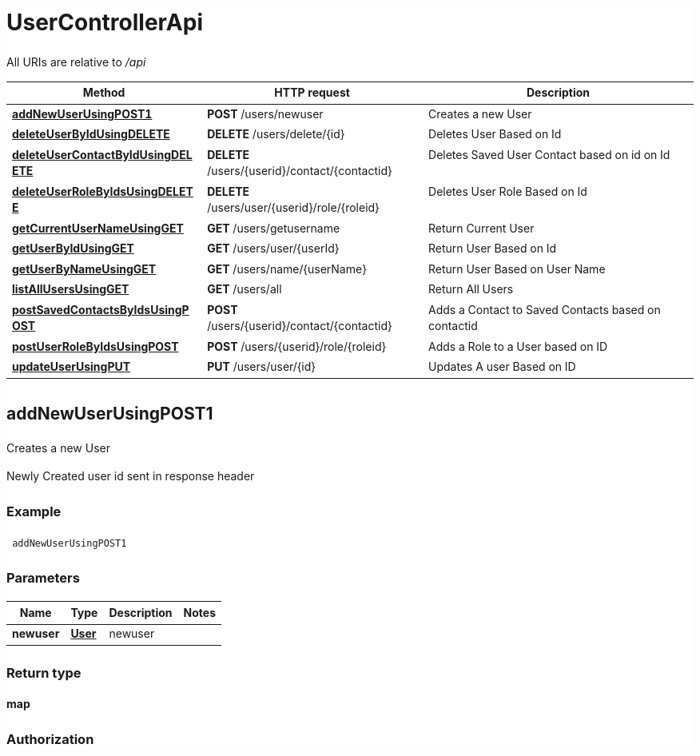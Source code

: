 # UserControllerApi

All URIs are relative to */api*

Method | HTTP request | Description
------------- | ------------- | -------------
[**addNewUserUsingPOST1**](UserControllerApi.md#addNewUserUsingPOST1) | **POST** /users/newuser | Creates a new User
[**deleteUserByIdUsingDELETE**](UserControllerApi.md#deleteUserByIdUsingDELETE) | **DELETE** /users/delete/{id} | Deletes User Based on Id
[**deleteUserContactByIdUsingDELETE**](UserControllerApi.md#deleteUserContactByIdUsingDELETE) | **DELETE** /users/{userid}/contact/{contactid} | Deletes Saved User Contact based on id on Id
[**deleteUserRoleByIdsUsingDELETE**](UserControllerApi.md#deleteUserRoleByIdsUsingDELETE) | **DELETE** /users/user/{userid}/role/{roleid} | Deletes User Role Based on Id
[**getCurrentUserNameUsingGET**](UserControllerApi.md#getCurrentUserNameUsingGET) | **GET** /users/getusername | Return Current User
[**getUserByIdUsingGET**](UserControllerApi.md#getUserByIdUsingGET) | **GET** /users/user/{userId} | Return User Based on Id
[**getUserByNameUsingGET**](UserControllerApi.md#getUserByNameUsingGET) | **GET** /users/name/{userName} | Return User Based on User Name
[**listAllUsersUsingGET**](UserControllerApi.md#listAllUsersUsingGET) | **GET** /users/all | Return All Users
[**postSavedContactsByIdsUsingPOST**](UserControllerApi.md#postSavedContactsByIdsUsingPOST) | **POST** /users/{userid}/contact/{contactid} | Adds a Contact to Saved Contacts based on contactid
[**postUserRoleByIdsUsingPOST**](UserControllerApi.md#postUserRoleByIdsUsingPOST) | **POST** /users/{userid}/role/{roleid} | Adds a Role to a User based on ID
[**updateUserUsingPUT**](UserControllerApi.md#updateUserUsingPUT) | **PUT** /users/user/{id} | Updates A user Based on ID


## **addNewUserUsingPOST1**

Creates a new User

Newly Created user id sent in response header

### Example
```bash
 addNewUserUsingPOST1
```

### Parameters

Name | Type | Description  | Notes
------------- | ------------- | ------------- | -------------
 **newuser** | [**User**](User.md) | newuser |

### Return type

**map**

### Authorization
